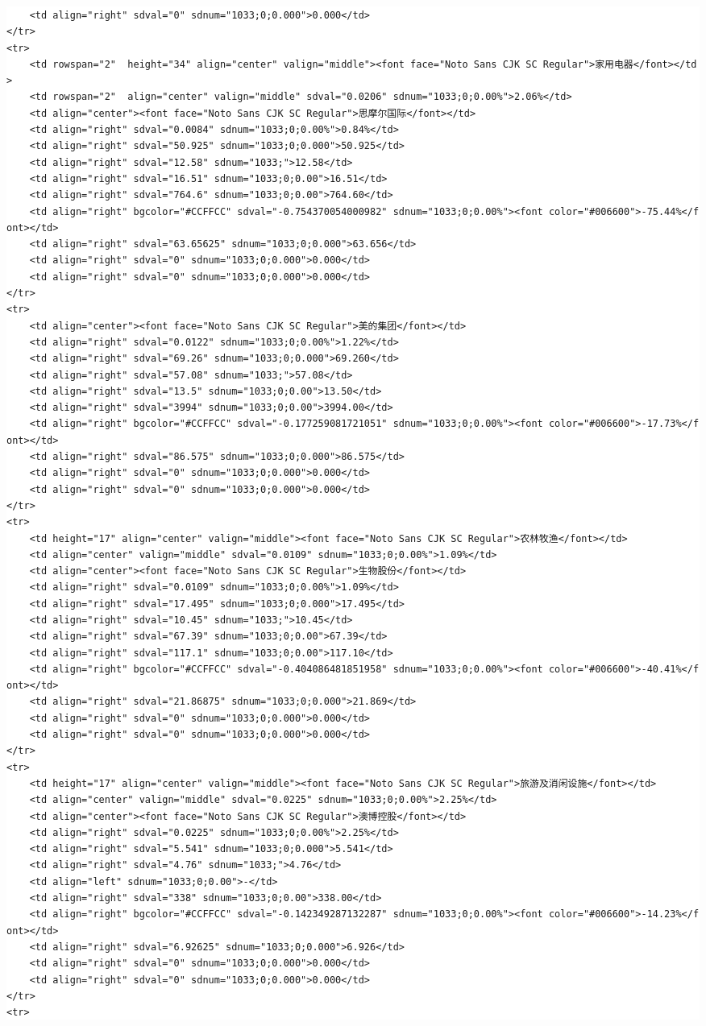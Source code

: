 		<td align="right" sdval="0" sdnum="1033;0;0.000">0.000</td>
	</tr>
	<tr>
		<td rowspan="2"  height="34" align="center" valign="middle"><font face="Noto Sans CJK SC Regular">家用电器</font></td>
		<td rowspan="2"  align="center" valign="middle" sdval="0.0206" sdnum="1033;0;0.00%">2.06%</td>
		<td align="center"><font face="Noto Sans CJK SC Regular">思摩尔国际</font></td>
		<td align="right" sdval="0.0084" sdnum="1033;0;0.00%">0.84%</td>
		<td align="right" sdval="50.925" sdnum="1033;0;0.000">50.925</td>
		<td align="right" sdval="12.58" sdnum="1033;">12.58</td>
		<td align="right" sdval="16.51" sdnum="1033;0;0.00">16.51</td>
		<td align="right" sdval="764.6" sdnum="1033;0;0.00">764.60</td>
		<td align="right" bgcolor="#CCFFCC" sdval="-0.754370054000982" sdnum="1033;0;0.00%"><font color="#006600">-75.44%</font></td>
		<td align="right" sdval="63.65625" sdnum="1033;0;0.000">63.656</td>
		<td align="right" sdval="0" sdnum="1033;0;0.000">0.000</td>
		<td align="right" sdval="0" sdnum="1033;0;0.000">0.000</td>
	</tr>
	<tr>
		<td align="center"><font face="Noto Sans CJK SC Regular">美的集团</font></td>
		<td align="right" sdval="0.0122" sdnum="1033;0;0.00%">1.22%</td>
		<td align="right" sdval="69.26" sdnum="1033;0;0.000">69.260</td>
		<td align="right" sdval="57.08" sdnum="1033;">57.08</td>
		<td align="right" sdval="13.5" sdnum="1033;0;0.00">13.50</td>
		<td align="right" sdval="3994" sdnum="1033;0;0.00">3994.00</td>
		<td align="right" bgcolor="#CCFFCC" sdval="-0.177259081721051" sdnum="1033;0;0.00%"><font color="#006600">-17.73%</font></td>
		<td align="right" sdval="86.575" sdnum="1033;0;0.000">86.575</td>
		<td align="right" sdval="0" sdnum="1033;0;0.000">0.000</td>
		<td align="right" sdval="0" sdnum="1033;0;0.000">0.000</td>
	</tr>
	<tr>
		<td height="17" align="center" valign="middle"><font face="Noto Sans CJK SC Regular">农林牧渔</font></td>
		<td align="center" valign="middle" sdval="0.0109" sdnum="1033;0;0.00%">1.09%</td>
		<td align="center"><font face="Noto Sans CJK SC Regular">生物股份</font></td>
		<td align="right" sdval="0.0109" sdnum="1033;0;0.00%">1.09%</td>
		<td align="right" sdval="17.495" sdnum="1033;0;0.000">17.495</td>
		<td align="right" sdval="10.45" sdnum="1033;">10.45</td>
		<td align="right" sdval="67.39" sdnum="1033;0;0.00">67.39</td>
		<td align="right" sdval="117.1" sdnum="1033;0;0.00">117.10</td>
		<td align="right" bgcolor="#CCFFCC" sdval="-0.404086481851958" sdnum="1033;0;0.00%"><font color="#006600">-40.41%</font></td>
		<td align="right" sdval="21.86875" sdnum="1033;0;0.000">21.869</td>
		<td align="right" sdval="0" sdnum="1033;0;0.000">0.000</td>
		<td align="right" sdval="0" sdnum="1033;0;0.000">0.000</td>
	</tr>
	<tr>
		<td height="17" align="center" valign="middle"><font face="Noto Sans CJK SC Regular">旅游及消闲设施</font></td>
		<td align="center" valign="middle" sdval="0.0225" sdnum="1033;0;0.00%">2.25%</td>
		<td align="center"><font face="Noto Sans CJK SC Regular">澳博控股</font></td>
		<td align="right" sdval="0.0225" sdnum="1033;0;0.00%">2.25%</td>
		<td align="right" sdval="5.541" sdnum="1033;0;0.000">5.541</td>
		<td align="right" sdval="4.76" sdnum="1033;">4.76</td>
		<td align="left" sdnum="1033;0;0.00">-</td>
		<td align="right" sdval="338" sdnum="1033;0;0.00">338.00</td>
		<td align="right" bgcolor="#CCFFCC" sdval="-0.142349287132287" sdnum="1033;0;0.00%"><font color="#006600">-14.23%</font></td>
		<td align="right" sdval="6.92625" sdnum="1033;0;0.000">6.926</td>
		<td align="right" sdval="0" sdnum="1033;0;0.000">0.000</td>
		<td align="right" sdval="0" sdnum="1033;0;0.000">0.000</td>
	</tr>
	<tr>